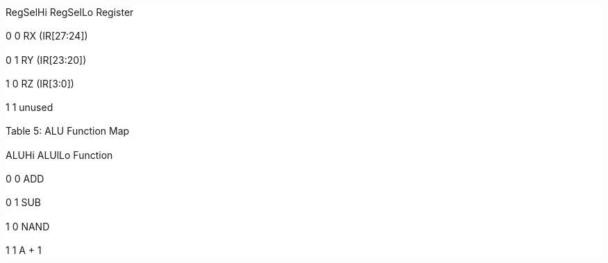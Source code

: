 RegSelHi RegSelLo Register

0 0 RX (IR[27:24])

0 1 RY (IR[23:20])

1 0 RZ (IR[3:0])

1 1 unused

Table 5: ALU Function Map

ALUHi ALUlLo Function

0 0 ADD

0 1 SUB

1 0 NAND

1 1 A + 1
